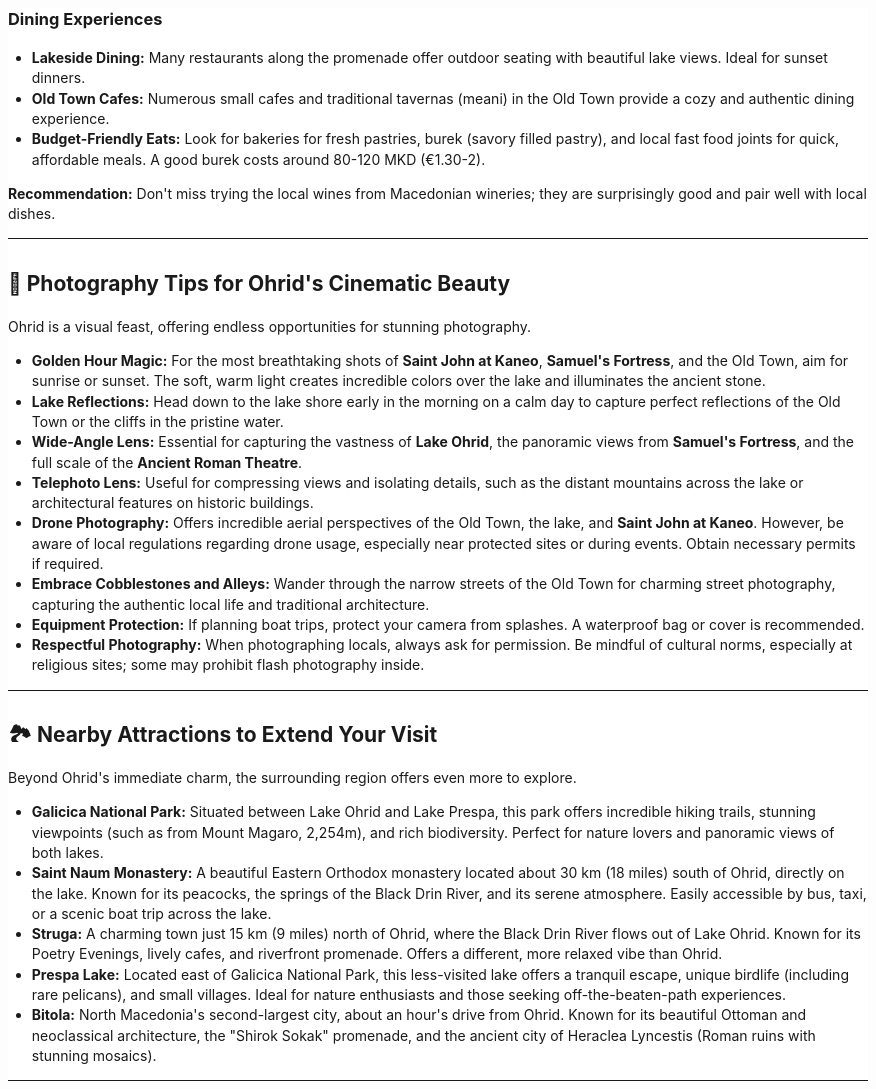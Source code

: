 ### **Dining Experiences**
*   **Lakeside Dining:** Many restaurants along the promenade offer outdoor seating with beautiful lake views. Ideal for sunset dinners.
*   **Old Town Cafes:** Numerous small cafes and traditional tavernas (meani) in the Old Town provide a cozy and authentic dining experience.
*   **Budget-Friendly Eats:** Look for bakeries for fresh pastries, burek (savory filled pastry), and local fast food joints for quick, affordable meals. A good burek costs around 80-120 MKD (€1.30-2).

**Recommendation:** Don't miss trying the local wines from Macedonian wineries; they are surprisingly good and pair well with local dishes.

---

## 📸 Photography Tips for Ohrid's Cinematic Beauty

Ohrid is a visual feast, offering endless opportunities for stunning photography.

*   **Golden Hour Magic:** For the most breathtaking shots of **Saint John at Kaneo**, **Samuel's Fortress**, and the Old Town, aim for sunrise or sunset. The soft, warm light creates incredible colors over the lake and illuminates the ancient stone.
*   **Lake Reflections:** Head down to the lake shore early in the morning on a calm day to capture perfect reflections of the Old Town or the cliffs in the pristine water.
*   **Wide-Angle Lens:** Essential for capturing the vastness of **Lake Ohrid**, the panoramic views from **Samuel's Fortress**, and the full scale of the **Ancient Roman Theatre**.
*   **Telephoto Lens:** Useful for compressing views and isolating details, such as the distant mountains across the lake or architectural features on historic buildings.
*   **Drone Photography:** Offers incredible aerial perspectives of the Old Town, the lake, and **Saint John at Kaneo**. However, be aware of local regulations regarding drone usage, especially near protected sites or during events. Obtain necessary permits if required.
*   **Embrace Cobblestones and Alleys:** Wander through the narrow streets of the Old Town for charming street photography, capturing the authentic local life and traditional architecture.
*   **Equipment Protection:** If planning boat trips, protect your camera from splashes. A waterproof bag or cover is recommended.
*   **Respectful Photography:** When photographing locals, always ask for permission. Be mindful of cultural norms, especially at religious sites; some may prohibit flash photography inside.

---

## 🏞️ Nearby Attractions to Extend Your Visit

Beyond Ohrid's immediate charm, the surrounding region offers even more to explore.

*   **Galicica National Park:** Situated between Lake Ohrid and Lake Prespa, this park offers incredible hiking trails, stunning viewpoints (such as from Mount Magaro, 2,254m), and rich biodiversity. Perfect for nature lovers and panoramic views of both lakes.
*   **Saint Naum Monastery:** A beautiful Eastern Orthodox monastery located about 30 km (18 miles) south of Ohrid, directly on the lake. Known for its peacocks, the springs of the Black Drin River, and its serene atmosphere. Easily accessible by bus, taxi, or a scenic boat trip across the lake.
*   **Struga:** A charming town just 15 km (9 miles) north of Ohrid, where the Black Drin River flows out of Lake Ohrid. Known for its Poetry Evenings, lively cafes, and riverfront promenade. Offers a different, more relaxed vibe than Ohrid.
*   **Prespa Lake:** Located east of Galicica National Park, this less-visited lake offers a tranquil escape, unique birdlife (including rare pelicans), and small villages. Ideal for nature enthusiasts and those seeking off-the-beaten-path experiences.
*   **Bitola:** North Macedonia's second-largest city, about an hour's drive from Ohrid. Known for its beautiful Ottoman and neoclassical architecture, the "Shirok Sokak" promenade, and the ancient city of Heraclea Lyncestis (Roman ruins with stunning mosaics).

---